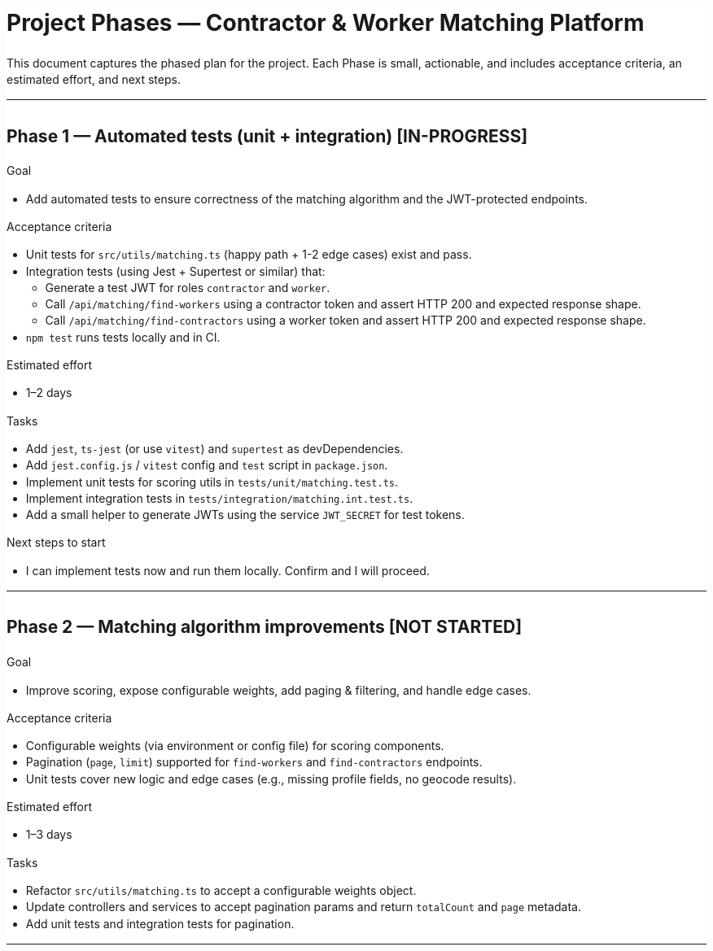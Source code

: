 # Project Phases — Contractor & Worker Matching Platform

This document captures the phased plan for the project. Each Phase is small, actionable, and includes acceptance criteria, an estimated effort, and next steps.

---

## Phase 1 — Automated tests (unit + integration) [IN-PROGRESS]

Goal
- Add automated tests to ensure correctness of the matching algorithm and the JWT-protected endpoints.

Acceptance criteria
- Unit tests for `src/utils/matching.ts` (happy path + 1-2 edge cases) exist and pass.
- Integration tests (using Jest + Supertest or similar) that:
  - Generate a test JWT for roles `contractor` and `worker`.
  - Call `/api/matching/find-workers` using a contractor token and assert HTTP 200 and expected response shape.
  - Call `/api/matching/find-contractors` using a worker token and assert HTTP 200 and expected response shape.
- `npm test` runs tests locally and in CI.

Estimated effort
- 1–2 days

Tasks
- Add `jest`, `ts-jest` (or use `vitest`) and `supertest` as devDependencies.
- Add `jest.config.js` / `vitest` config and `test` script in `package.json`.
- Implement unit tests for scoring utils in `tests/unit/matching.test.ts`.
- Implement integration tests in `tests/integration/matching.int.test.ts`.
- Add a small helper to generate JWTs using the service `JWT_SECRET` for test tokens.

Next steps to start
- I can implement tests now and run them locally. Confirm and I will proceed.

---

## Phase 2 — Matching algorithm improvements [NOT STARTED]

Goal
- Improve scoring, expose configurable weights, add paging & filtering, and handle edge cases.

Acceptance criteria
- Configurable weights (via environment or config file) for scoring components.
- Pagination (`page`, `limit`) supported for `find-workers` and `find-contractors` endpoints.
- Unit tests cover new logic and edge cases (e.g., missing profile fields, no geocode results).

Estimated effort
- 1–3 days

Tasks
- Refactor `src/utils/matching.ts` to accept a configurable weights object.
- Update controllers and services to accept pagination params and return `totalCount` and `page` metadata.
- Add unit tests and integration tests for pagination.

---